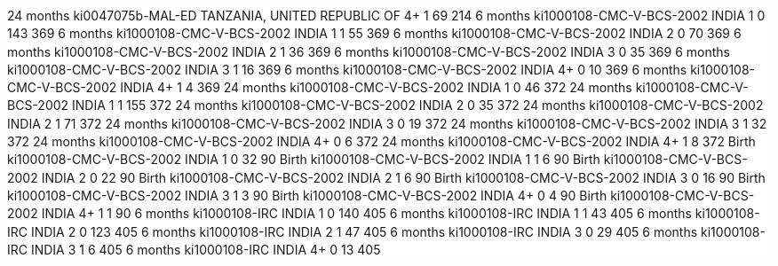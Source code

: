 24 months   ki0047075b-MAL-ED          TANZANIA, UNITED REPUBLIC OF   4+              1       69     214
6 months    ki1000108-CMC-V-BCS-2002   INDIA                          1               0      143     369
6 months    ki1000108-CMC-V-BCS-2002   INDIA                          1               1       55     369
6 months    ki1000108-CMC-V-BCS-2002   INDIA                          2               0       70     369
6 months    ki1000108-CMC-V-BCS-2002   INDIA                          2               1       36     369
6 months    ki1000108-CMC-V-BCS-2002   INDIA                          3               0       35     369
6 months    ki1000108-CMC-V-BCS-2002   INDIA                          3               1       16     369
6 months    ki1000108-CMC-V-BCS-2002   INDIA                          4+              0       10     369
6 months    ki1000108-CMC-V-BCS-2002   INDIA                          4+              1        4     369
24 months   ki1000108-CMC-V-BCS-2002   INDIA                          1               0       46     372
24 months   ki1000108-CMC-V-BCS-2002   INDIA                          1               1      155     372
24 months   ki1000108-CMC-V-BCS-2002   INDIA                          2               0       35     372
24 months   ki1000108-CMC-V-BCS-2002   INDIA                          2               1       71     372
24 months   ki1000108-CMC-V-BCS-2002   INDIA                          3               0       19     372
24 months   ki1000108-CMC-V-BCS-2002   INDIA                          3               1       32     372
24 months   ki1000108-CMC-V-BCS-2002   INDIA                          4+              0        6     372
24 months   ki1000108-CMC-V-BCS-2002   INDIA                          4+              1        8     372
Birth       ki1000108-CMC-V-BCS-2002   INDIA                          1               0       32      90
Birth       ki1000108-CMC-V-BCS-2002   INDIA                          1               1        6      90
Birth       ki1000108-CMC-V-BCS-2002   INDIA                          2               0       22      90
Birth       ki1000108-CMC-V-BCS-2002   INDIA                          2               1        6      90
Birth       ki1000108-CMC-V-BCS-2002   INDIA                          3               0       16      90
Birth       ki1000108-CMC-V-BCS-2002   INDIA                          3               1        3      90
Birth       ki1000108-CMC-V-BCS-2002   INDIA                          4+              0        4      90
Birth       ki1000108-CMC-V-BCS-2002   INDIA                          4+              1        1      90
6 months    ki1000108-IRC              INDIA                          1               0      140     405
6 months    ki1000108-IRC              INDIA                          1               1       43     405
6 months    ki1000108-IRC              INDIA                          2               0      123     405
6 months    ki1000108-IRC              INDIA                          2               1       47     405
6 months    ki1000108-IRC              INDIA                          3               0       29     405
6 months    ki1000108-IRC              INDIA                          3               1        6     405
6 months    ki1000108-IRC              INDIA                          4+              0       13     405